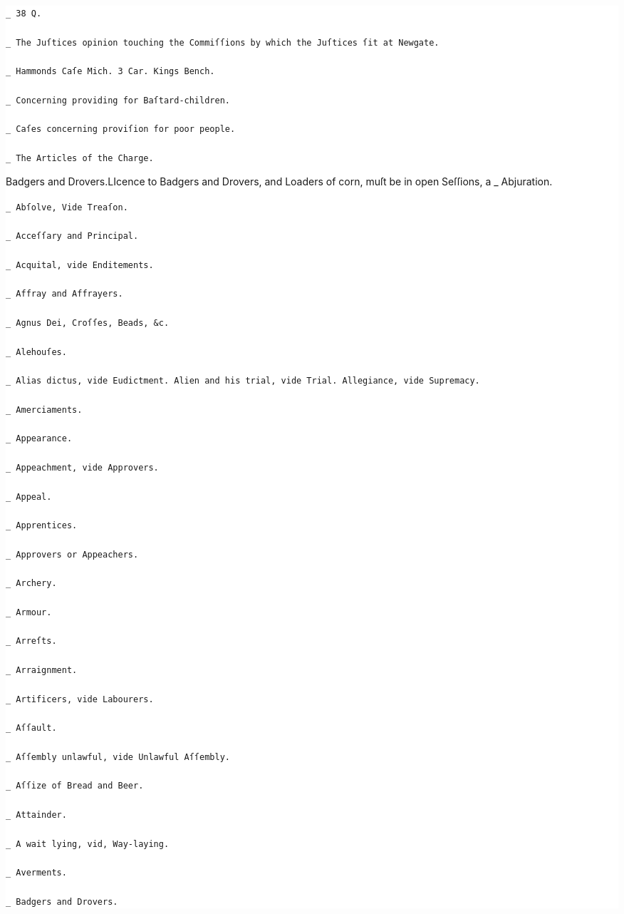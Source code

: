     _ 38 Q.

    _ The Juſtices opinion touching the Commiſſions by which the Juſtices ſit at Newgate.

    _ Hammonds Caſe Mich. 3 Car. Kings Bench.

    _ Concerning providing for Baſtard-children.

    _ Caſes concerning proviſion for poor people.

    _ The Articles of the Charge.
Badgers and Drovers.LIcence to Badgers and Drovers, and Loaders of corn, muſt be in open Seſſions, a
    _ Abjuration.

    _ Abſolve, Vide Treaſon.

    _ Acceſſary and Principal.

    _ Acquital, vide Enditements.

    _ Affray and Affrayers.

    _ Agnus Dei, Croſſes, Beads, &c.

    _ Alehouſes.

    _ Alias dictus, vide Eudictment. Alien and his trial, vide Trial. Allegiance, vide Supremacy.

    _ Amerciaments.

    _ Appearance.

    _ Appeachment, vide Approvers.

    _ Appeal.

    _ Apprentices.

    _ Approvers or Appeachers.

    _ Archery.

    _ Armour.

    _ Arreſts.

    _ Arraignment.

    _ Artificers, vide Labourers.

    _ Aſſault.

    _ Aſſembly unlawful, vide Unlawful Aſſembly.

    _ Aſſize of Bread and Beer.

    _ Attainder.

    _ A wait lying, vid, Way-laying.

    _ Averments.

    _ Badgers and Drovers.
